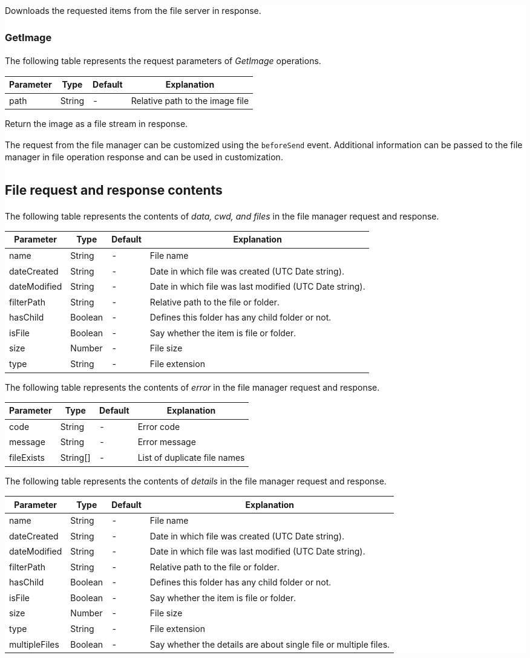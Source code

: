 
Downloads the requested items from the file server in response.

### GetImage

The following table represents the request parameters of *GetImage* operations.

|Parameter|Type|Default|Explanation|
|----|----|----|----|
|path|String|-|Relative path to the image file|

Return the image as a file stream in response.

The request from the file manager can be customized using the `beforeSend` event. Additional information can be passed to the file manager in file operation response and can be used in customization.

## File request and response contents

The following table represents the contents of *data, cwd, and files* in the file manager request and response.

|Parameter|Type|Default|Explanation|
|----|----|----|----|
|name|String|-|File name|
|dateCreated|String|-|Date in which file was created (UTC Date string).|
|dateModified|String|-|Date in which file was last modified (UTC Date string).|
|filterPath|String|-|Relative path to the file or folder.|
|hasChild|Boolean|-|Defines this folder has any child folder or not.|
|isFile|Boolean|-|Say whether the item is file or folder.|
|size|Number|-|File size|
|type|String|-|File extension|

The following table represents the contents of *error* in the file manager request and response.

|Parameter|Type|Default|Explanation|
|----|----|----|----|
|code|String|-|Error code|
|message|String|-|Error message|
|fileExists|String[]|-|List of duplicate file names|

The following table represents the contents of *details* in the file manager request and response.

|Parameter|Type|Default|Explanation|
|----|----|----|----|
|name|String|-|File name|
|dateCreated|String|-|Date in which file was created (UTC Date string).|
|dateModified|String|-|Date in which file was last modified (UTC Date string).|
|filterPath|String|-|Relative path to the file or folder.|
|hasChild|Boolean|-|Defines this folder has any child folder or not.|
|isFile|Boolean|-|Say whether the item is file or folder.|
|size|Number|-|File size|
|type|String|-|File extension|
|multipleFiles|Boolean|-|Say whether the details are about single file or multiple files.|
